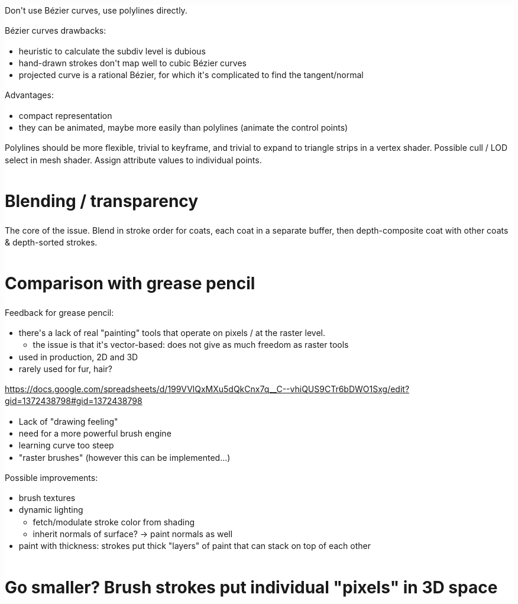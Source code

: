 Don't use Bézier curves, use polylines directly.

Bézier curves drawbacks:

- heuristic to calculate the subdiv level is dubious
- hand-drawn strokes don't map well to cubic Bézier curves
- projected curve is a rational Bézier, for which it's complicated to find the tangent/normal

Advantages:

- compact representation
- they can be animated, maybe more easily than polylines (animate the control points)

Polylines should be more flexible, trivial to keyframe, and trivial to expand to triangle strips in a vertex shader.
Possible cull / LOD select in mesh shader.
Assign attribute values to individual points.

# Blending / transparency

The core of the issue. Blend in stroke order for coats, each coat in a separate buffer, then depth-composite coat with
other coats & depth-sorted strokes.

# Comparison with grease pencil

Feedback for grease pencil:

- there's a lack of real "painting" tools that operate on pixels / at the raster level.
    - the issue is that it's vector-based: does not give as much freedom as raster tools
- used in production, 2D and 3D
- rarely used for fur, hair?

https://docs.google.com/spreadsheets/d/199VVlQxMXu5dQkCnx7q__C--vhiQUS9CTr6bDWO1Sxg/edit?gid=1372438798#gid=1372438798

- Lack of "drawing feeling"
- need for a more powerful brush engine
- learning curve too steep
- "raster brushes" (however this can be implemented...)

Possible improvements:

- brush textures
- dynamic lighting
    - fetch/modulate stroke color from shading
    - inherit normals of surface?
      -> paint normals as well
- paint with thickness: strokes put thick "layers" of paint that can stack on top of each other

# Go smaller? Brush strokes put individual "pixels" in 3D space
